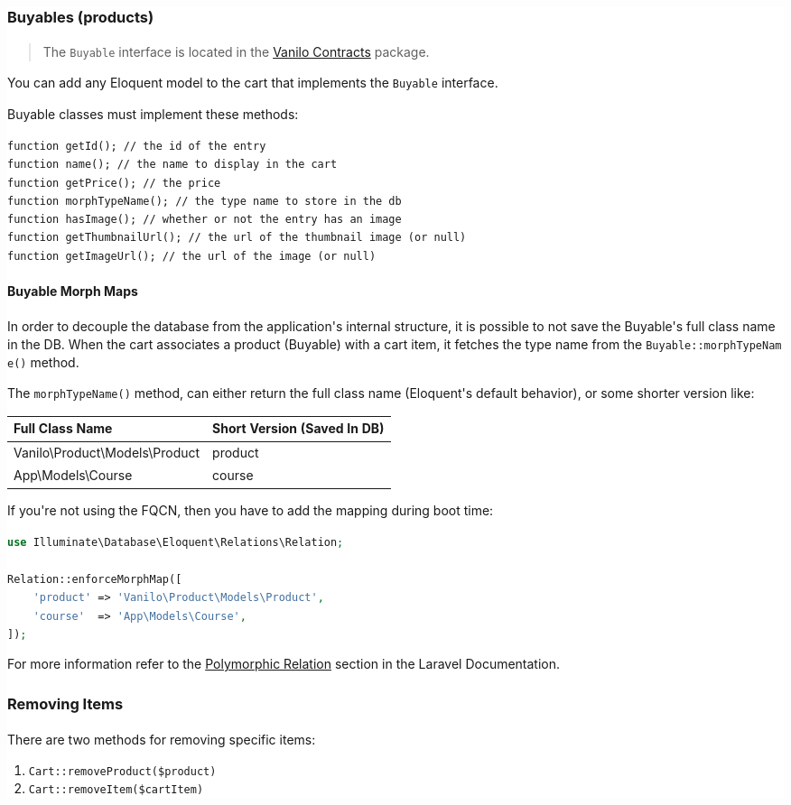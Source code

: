 ### Buyables (products)

> The `Buyable` interface is located in the
> [Vanilo Contracts](https://github.com/vanilophp/contracts) package.

You can add any Eloquent model to the cart that implements the `Buyable` interface.

Buyable classes must implement these methods:

```
function getId(); // the id of the entry
function name(); // the name to display in the cart
function getPrice(); // the price
function morphTypeName(); // the type name to store in the db
function hasImage(); // whether or not the entry has an image
function getThumbnailUrl(); // the url of the thumbnail image (or null)
function getImageUrl(); // the url of the image (or null)
```
#### Buyable Morph Maps

In order to decouple the database from the application's internal
structure, it is possible to not save the Buyable's full class name
in the DB.
When the cart associates a product (Buyable) with a cart item, it fetches
the type name from the `Buyable::morphTypeName()` method.

The `morphTypeName()` method, can either return the full class name
(Eloquent's default behavior), or some shorter version like:

| Full Class Name               | Short Version (Saved In DB) |
|:------------------------------|:----------------------------|
| Vanilo\Product\Models\Product | product                     |
| App\Models\Course             | course                      |

If you're not using the FQCN, then you have to add the mapping during
boot time:

```php
use Illuminate\Database\Eloquent\Relations\Relation;

Relation::enforceMorphMap([
    'product' => 'Vanilo\Product\Models\Product',
    'course'  => 'App\Models\Course',
]);
```

For more information refer to the [Polymorphic Relation](https://laravel.com/docs/10.x/eloquent-relationships#polymorphic-relationships)
section in the Laravel Documentation.

### Removing Items

There are two methods for removing specific items:

1. `Cart::removeProduct($product)`
2. `Cart::removeItem($cartItem)`
